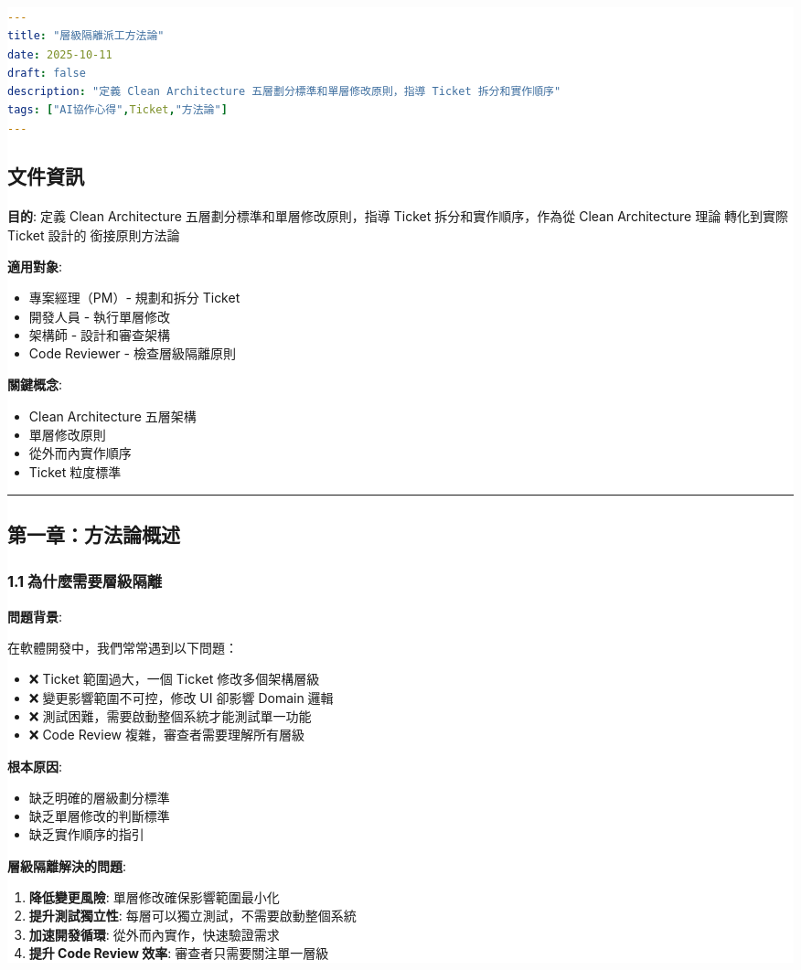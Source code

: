 ```yaml
---
title: "層級隔離派工方法論"
date: 2025-10-11
draft: false
description: "定義 Clean Architecture 五層劃分標準和單層修改原則，指導 Ticket 拆分和實作順序"
tags: ["AI協作心得",Ticket,"方法論"]
---
```


## 文件資訊

**目的**: 定義 Clean Architecture 五層劃分標準和單層修改原則，指導 Ticket 拆分和實作順序，作為從 Clean Architecture 理論 轉化到實際 Ticket 設計的 銜接原則方法論

**適用對象**:

- 專案經理（PM）- 規劃和拆分 Ticket
- 開發人員 - 執行單層修改
- 架構師 - 設計和審查架構
- Code Reviewer - 檢查層級隔離原則

**關鍵概念**:

- Clean Architecture 五層架構
- 單層修改原則
- 從外而內實作順序
- Ticket 粒度標準

---

## 第一章：方法論概述

### 1.1 為什麼需要層級隔離

**問題背景**:

在軟體開發中，我們常常遇到以下問題：

- ❌ Ticket 範圍過大，一個 Ticket 修改多個架構層級
- ❌ 變更影響範圍不可控，修改 UI 卻影響 Domain 邏輯
- ❌ 測試困難，需要啟動整個系統才能測試單一功能
- ❌ Code Review 複雜，審查者需要理解所有層級

**根本原因**:

- 缺乏明確的層級劃分標準
- 缺乏單層修改的判斷標準
- 缺乏實作順序的指引

**層級隔離解決的問題**:

1. **降低變更風險**: 單層修改確保影響範圍最小化
2. **提升測試獨立性**: 每層可以獨立測試，不需要啟動整個系統
3. **加速開發循環**: 從外而內實作，快速驗證需求
4. **提升 Code Review 效率**: 審查者只需要關注單一層級
